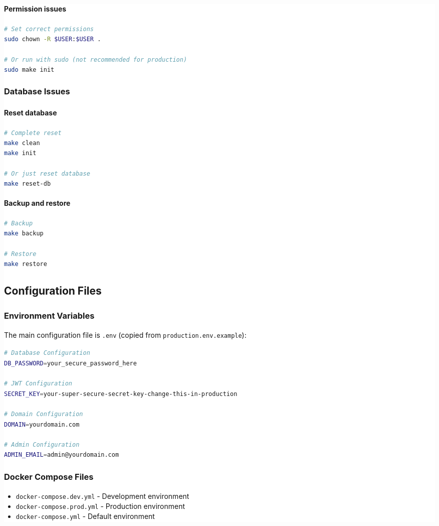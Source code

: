 #### Permission issues
```bash
# Set correct permissions
sudo chown -R $USER:$USER .

# Or run with sudo (not recommended for production)
sudo make init
```

### Database Issues

#### Reset database
```bash
# Complete reset
make clean
make init

# Or just reset database
make reset-db
```

#### Backup and restore
```bash
# Backup
make backup

# Restore
make restore
```

## Configuration Files

### Environment Variables
The main configuration file is `.env` (copied from `production.env.example`):

```bash
# Database Configuration
DB_PASSWORD=your_secure_password_here

# JWT Configuration
SECRET_KEY=your-super-secure-secret-key-change-this-in-production

# Domain Configuration
DOMAIN=yourdomain.com

# Admin Configuration
ADMIN_EMAIL=admin@yourdomain.com
```

### Docker Compose Files
- `docker-compose.dev.yml` - Development environment
- `docker-compose.prod.yml` - Production environment
- `docker-compose.yml` - Default environment

